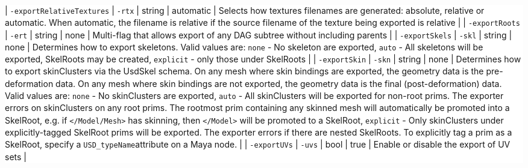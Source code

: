 | `-exportRelativeTextures`        | `-rtx`     | string           | automatic           | Selects how textures filenames are generated: absolute, relative or automatic. When automatic, the filename is relative if the source filename of the texture being exported is relative                                                                                                                                                                                                                                                                                                                                                                                                                                                                                                                                                                                                                                                                                                                                                                                        |
| `-exportRoots`                   | `-ert`     | string           | none                | Multi-flag that allows export of any DAG subtree without including parents                                                                                                                                                                                                                                                                                                                                                                                                                                                                                                                                                                                                                                                                                                                                                                                                                                                                                                      |
| `-exportSkels`                   | `-skl`     | string           | none                | Determines how to export skeletons. Valid values are: `none` - No skeleton are exported, `auto` - All skeletons will be exported, SkelRoots may be created, `explicit` - only those under SkelRoots                                                                                                                                                                                                                                                                                                                                                                                                                                                                                                                                                                                                                                                                                                                                                                             |
| `-exportSkin`                    | `-skn`     | string           | none                | Determines how to export skinClusters via the UsdSkel schema. On any mesh where skin bindings are exported, the geometry data is the pre-deformation data. On any mesh where skin bindings are not exported, the geometry data is the final (post-deformation) data. Valid values are: `none` - No skinClusters are exported, `auto` - All skinClusters will be exported for non-root prims. The exporter errors on skinClusters on any root prims. The rootmost prim containing any skinned mesh will automatically be promoted into a SkelRoot, e.g. if `</Model/Mesh>` has skinning, then `</Model>` will be promoted to a SkelRoot, `explicit` - Only skinClusters under explicitly-tagged SkelRoot prims will be exported. The exporter errors if there are nested SkelRoots. To explicitly tag a prim as a SkelRoot, specify a `USD_typeName`attribute on a Maya node.                                                                                                    |
| `-exportUVs`                     | `-uvs`     | bool             | true                | Enable or disable the export of UV sets                                                                                                                                                                                                                                                                                                                                                                                                                                                                                                                                                                                                                                                                                                                                                                                                                                                                                                                                         |